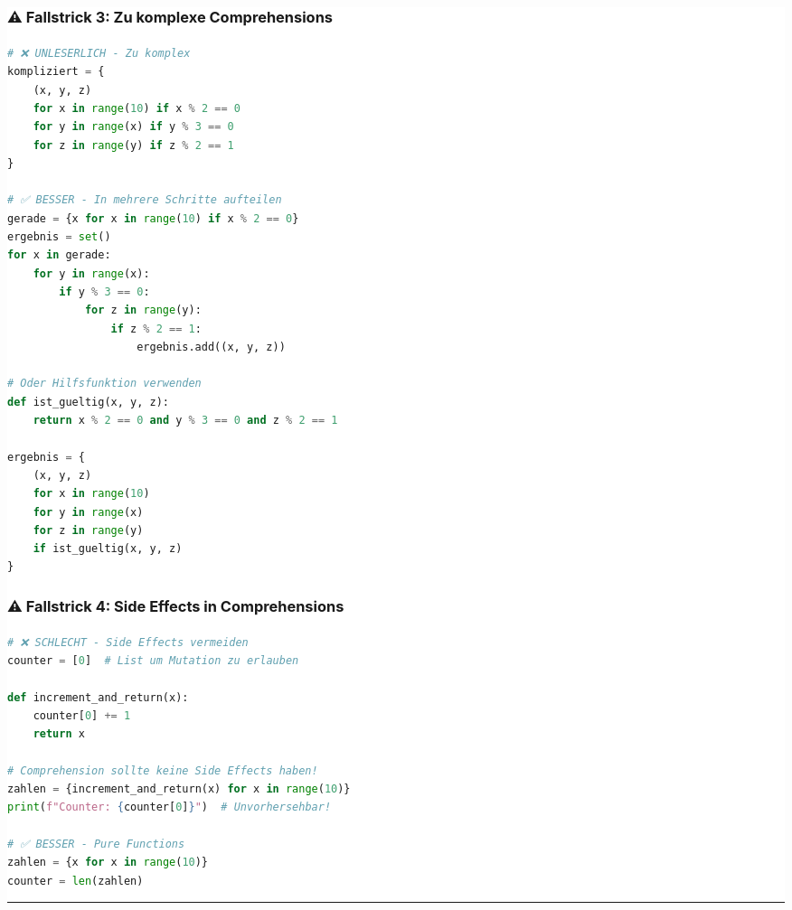 ### ⚠️ Fallstrick 3: Zu komplexe Comprehensions

```python
# ❌ UNLESERLICH - Zu komplex
kompliziert = {
    (x, y, z) 
    for x in range(10) if x % 2 == 0
    for y in range(x) if y % 3 == 0
    for z in range(y) if z % 2 == 1
}

# ✅ BESSER - In mehrere Schritte aufteilen
gerade = {x for x in range(10) if x % 2 == 0}
ergebnis = set()
for x in gerade:
    for y in range(x):
        if y % 3 == 0:
            for z in range(y):
                if z % 2 == 1:
                    ergebnis.add((x, y, z))

# Oder Hilfsfunktion verwenden
def ist_gueltig(x, y, z):
    return x % 2 == 0 and y % 3 == 0 and z % 2 == 1

ergebnis = {
    (x, y, z)
    for x in range(10)
    for y in range(x)
    for z in range(y)
    if ist_gueltig(x, y, z)
}
```

### ⚠️ Fallstrick 4: Side Effects in Comprehensions

```python
# ❌ SCHLECHT - Side Effects vermeiden
counter = [0]  # List um Mutation zu erlauben

def increment_and_return(x):
    counter[0] += 1
    return x

# Comprehension sollte keine Side Effects haben!
zahlen = {increment_and_return(x) for x in range(10)}
print(f"Counter: {counter[0]}")  # Unvorhersehbar!

# ✅ BESSER - Pure Functions
zahlen = {x for x in range(10)}
counter = len(zahlen)
```

---